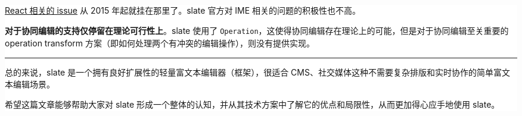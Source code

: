 [React 相关的 issue](https://github.com/facebook/react/issues/) 从 2015 年起就挂在那里了。slate 官方对 IME 相关的问题的积极性也不高。

**对于协同编辑的支持仅停留在理论可行性上**。slate 使用了 `Operation`，这使得协同编辑存在理论上的可能，但是对于协同编辑至关重要的 operation transform 方案（即如何处理两个有冲突的编辑操作），则没有提供实现。

---

总的来说，slate 是一个拥有良好扩展性的轻量富文本编辑器（框架），很适合 CMS、社交媒体这种不需要复杂排版和实时协作的简单富文本编辑场景。

希望这篇文章能够帮助大家对 slate 形成一个整体的认知，并从其技术方案中了解它的优点和局限性，从而更加得心应手地使用 slate。
